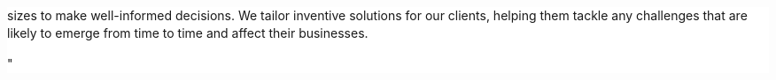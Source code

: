 sizes to make well-informed decisions. We tailor inventive solutions for our clients, helping them tackle any challenges that are likely to emerge from time to time and affect their businesses.</p><p>"</p>
